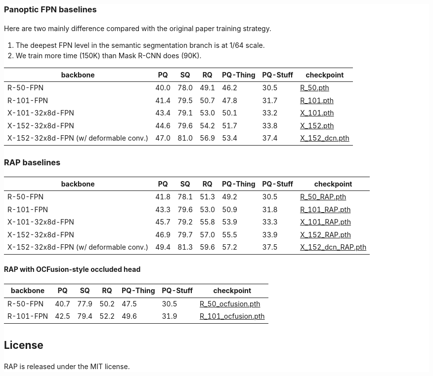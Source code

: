 ### Panoptic FPN baselines

Here are two mainly difference compared with the original paper training strategy.

1. The deepest FPN level in the semantic segmentation branch is at 1/64 scale.
2. We train more time (150K) than Mask R-CNN does (90K).

| backbone                              | PQ   | SQ   | RQ   | PQ-Thing | PQ-Stuff | checkpoint |
| ------------------------------------- | ---- | ---- | ---- | -------- | -------- | ---------- |
| R-50-FPN                              | 40.0 | 78.0 | 49.1 | 46.2     | 30.5     | [R_50.pth](https://drive.google.com/file/d/1ti11kBbx7DDPXiQQ11etB_MVkBQDqRd_/view?usp=sharing) |
| R-101-FPN                             | 41.4 | 79.5 | 50.7 | 47.8     | 31.7     | [R_101.pth](https://drive.google.com/file/d/1unJwLksV4MaCm3jNwfamdEzr4vhZ4HS9/view?usp=sharing) |
| X-101-32x8d-FPN                       | 43.4 | 79.1 | 53.0 | 50.1     | 33.2     | [X_101.pth](https://drive.google.com/file/d/1fO_coFGPXYelD9lHtfsmP1jGCRpTNGUF/view?usp=sharing) |
| X-152-32x8d-FPN                       | 44.6 | 79.6 | 54.2 | 51.7     | 33.8     | [X_152.pth](https://drive.google.com/file/d/1LpeobVTR2PCg-qK-b4QEs3PWRnVIsiTG/view?usp=sharing) |
| X-152-32x8d-FPN (w/ deformable conv.) | 47.0 | 81.0 | 56.9 | 53.4     | 37.4     | [X_152_dcn.pth](https://drive.google.com/file/d/1uzp_OUUPNrgE0_wCRGukZxZ_h6Zocps0/view?usp=sharing) |

### RAP baselines

| backbone                              | PQ   | SQ   | RQ   | PQ-Thing | PQ-Stuff | checkpoint |
| ------------------------------------- | ---- | ---- | ---- | -------- | -------- | ---------- |
| R-50-FPN                              | 41.8 | 78.1 | 51.3 | 49.2     | 30.5     | [R_50_RAP.pth](https://drive.google.com/file/d/1WxIqoWmYSOqhbmEcbbkS_UI1-qxJwa3N/view?usp=sharing) |
| R-101-FPN                             | 43.3 | 79.6 | 53.0 | 50.9     | 31.8     | [R_101_RAP.pth](https://drive.google.com/file/d/1w7Q9sQ1TGIjyBt0K2IO6uFOXSI6Sb0to/view?usp=sharing) |
| X-101-32x8d-FPN                       | 45.7 | 79.2 | 55.8 | 53.9     | 33.3     | [X_101_RAP.pth](https://drive.google.com/file/d/1jVm_xI6kcS8W8uNWG7jXqA7FjXoBSN7v/view?usp=sharing) |
| X-152-32x8d-FPN                       | 46.9 | 79.7 | 57.0 | 55.5     | 33.9     | [X_152_RAP.pth](https://drive.google.com/file/d/1ZO10CSG1kpRrgpe84r6EQ5JEoQZGV_3M/view?usp=sharing) |
| X-152-32x8d-FPN (w/ deformable conv.) | 49.4 | 81.3 | 59.6 | 57.2     | 37.5     | [X_152_dcn_RAP.pth](https://drive.google.com/file/d/1X89Q0M7wu8yr5Uddw4ml5gzS54Lr8xvd/view?usp=sharing) |

#### RAP with OCFusion-style occluded head
| backbone                              | PQ   | SQ   | RQ   | PQ-Thing | PQ-Stuff | checkpoint |
| ------------------------------------- | ---- | ---- | ---- | -------- | -------- | ---------- |
| R-50-FPN                              | 40.7 | 77.9 | 50.2 | 47.5     | 30.5     | [R_50_ocfusion.pth](https://drive.google.com/file/d/1Ue22ocgFQE4Yadub8iwO7oSWiPJ3fVOU/view?usp=sharing) |
| R-101-FPN                             | 42.5 | 79.4 | 52.2 | 49.6     | 31.9     | [R_101_ocfusion.pth](https://drive.google.com/file/d/1lUWxaQyEjR8ELZxNAxb2iMXbUQguy094/view?usp=sharing) |


## License

RAP is released under the MIT license.
